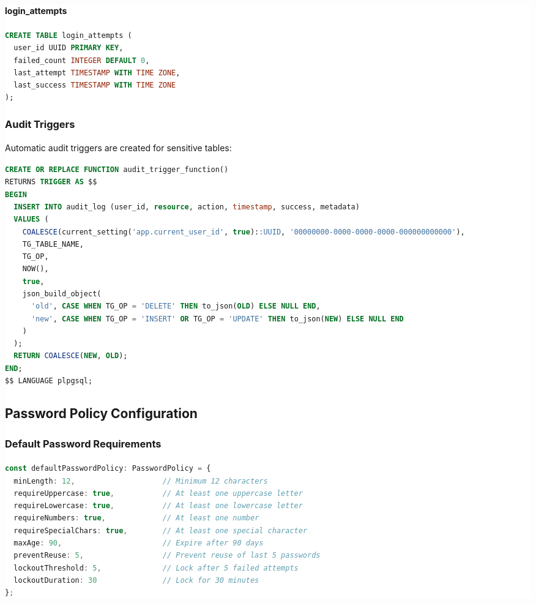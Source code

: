 #### login_attempts
```sql
CREATE TABLE login_attempts (
  user_id UUID PRIMARY KEY,
  failed_count INTEGER DEFAULT 0,
  last_attempt TIMESTAMP WITH TIME ZONE,
  last_success TIMESTAMP WITH TIME ZONE
);
```

### Audit Triggers

Automatic audit triggers are created for sensitive tables:

```sql
CREATE OR REPLACE FUNCTION audit_trigger_function()
RETURNS TRIGGER AS $$
BEGIN
  INSERT INTO audit_log (user_id, resource, action, timestamp, success, metadata)
  VALUES (
    COALESCE(current_setting('app.current_user_id', true)::UUID, '00000000-0000-0000-0000-000000000000'),
    TG_TABLE_NAME,
    TG_OP,
    NOW(),
    true,
    json_build_object(
      'old', CASE WHEN TG_OP = 'DELETE' THEN to_json(OLD) ELSE NULL END,
      'new', CASE WHEN TG_OP = 'INSERT' OR TG_OP = 'UPDATE' THEN to_json(NEW) ELSE NULL END
    )
  );
  RETURN COALESCE(NEW, OLD);
END;
$$ LANGUAGE plpgsql;
```

## Password Policy Configuration

### Default Password Requirements

```typescript
const defaultPasswordPolicy: PasswordPolicy = {
  minLength: 12,                    // Minimum 12 characters
  requireUppercase: true,           // At least one uppercase letter
  requireLowercase: true,           // At least one lowercase letter
  requireNumbers: true,             // At least one number
  requireSpecialChars: true,        // At least one special character
  maxAge: 90,                       // Expire after 90 days
  preventReuse: 5,                  // Prevent reuse of last 5 passwords
  lockoutThreshold: 5,              // Lock after 5 failed attempts
  lockoutDuration: 30               // Lock for 30 minutes
};
```

